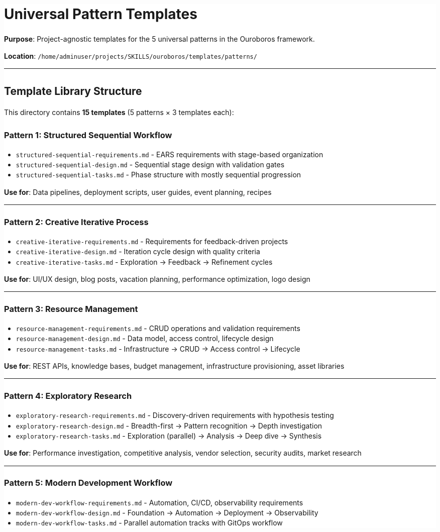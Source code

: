 # Universal Pattern Templates

**Purpose**: Project-agnostic templates for the 5 universal patterns in the Ouroboros framework.

**Location**: `/home/adminuser/projects/SKILLS/ouroboros/templates/patterns/`

---

## Template Library Structure

This directory contains **15 templates** (5 patterns × 3 templates each):

### Pattern 1: Structured Sequential Workflow
- `structured-sequential-requirements.md` - EARS requirements with stage-based organization
- `structured-sequential-design.md` - Sequential stage design with validation gates
- `structured-sequential-tasks.md` - Phase structure with mostly sequential progression

**Use for**: Data pipelines, deployment scripts, user guides, event planning, recipes

---

### Pattern 2: Creative Iterative Process
- `creative-iterative-requirements.md` - Requirements for feedback-driven projects
- `creative-iterative-design.md` - Iteration cycle design with quality criteria
- `creative-iterative-tasks.md` - Exploration → Feedback → Refinement cycles

**Use for**: UI/UX design, blog posts, vacation planning, performance optimization, logo design

---

### Pattern 3: Resource Management
- `resource-management-requirements.md` - CRUD operations and validation requirements
- `resource-management-design.md` - Data model, access control, lifecycle design
- `resource-management-tasks.md` - Infrastructure → CRUD → Access control → Lifecycle

**Use for**: REST APIs, knowledge bases, budget management, infrastructure provisioning, asset libraries

---

### Pattern 4: Exploratory Research
- `exploratory-research-requirements.md` - Discovery-driven requirements with hypothesis testing
- `exploratory-research-design.md` - Breadth-first → Pattern recognition → Depth investigation
- `exploratory-research-tasks.md` - Exploration (parallel) → Analysis → Deep dive → Synthesis

**Use for**: Performance investigation, competitive analysis, vendor selection, security audits, market research

---

### Pattern 5: Modern Development Workflow
- `modern-dev-workflow-requirements.md` - Automation, CI/CD, observability requirements
- `modern-dev-workflow-design.md` - Foundation → Automation → Deployment → Observability
- `modern-dev-workflow-tasks.md` - Parallel automation tracks with GitOps workflow
